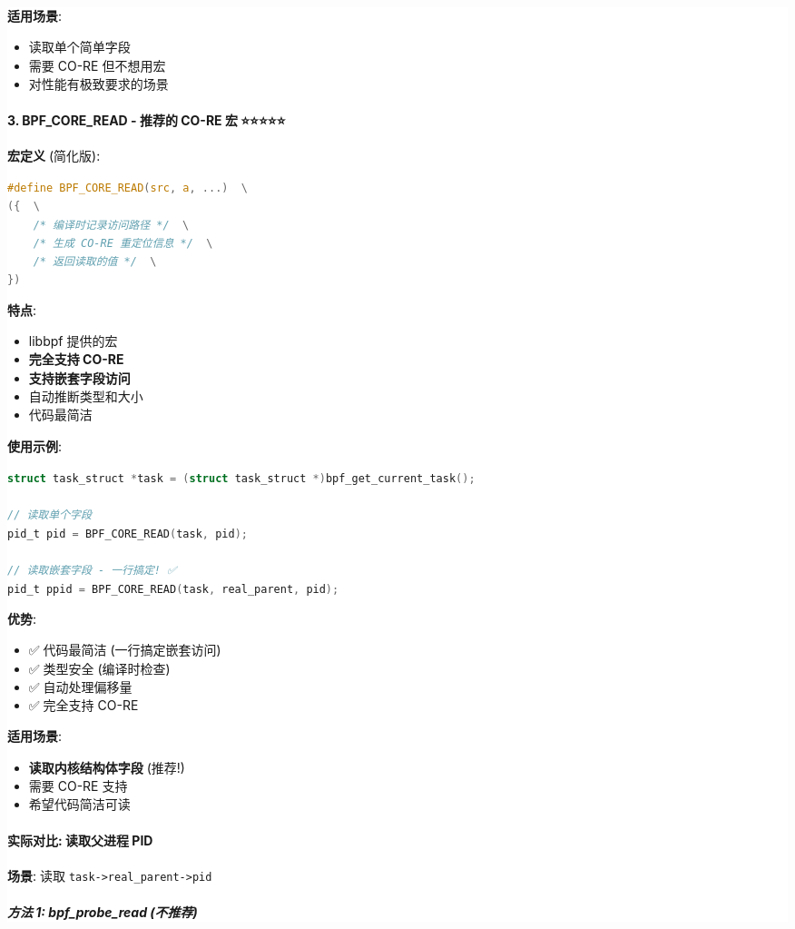 **适用场景**:

- 读取单个简单字段
- 需要 CO-RE 但不想用宏
- 对性能有极致要求的场景

#### 3. BPF_CORE_READ - 推荐的 CO-RE 宏 ⭐⭐⭐⭐⭐

**宏定义** (简化版):

```c
#define BPF_CORE_READ(src, a, ...)  \
({  \
    /* 编译时记录访问路径 */  \
    /* 生成 CO-RE 重定位信息 */  \
    /* 返回读取的值 */  \
})
```

**特点**:

- libbpf 提供的宏
- **完全支持 CO-RE**
- **支持嵌套字段访问**
- 自动推断类型和大小
- 代码最简洁

**使用示例**:

```c
struct task_struct *task = (struct task_struct *)bpf_get_current_task();

// 读取单个字段
pid_t pid = BPF_CORE_READ(task, pid);

// 读取嵌套字段 - 一行搞定! ✅
pid_t ppid = BPF_CORE_READ(task, real_parent, pid);
```

**优势**:

- ✅ 代码最简洁 (一行搞定嵌套访问)
- ✅ 类型安全 (编译时检查)
- ✅ 自动处理偏移量
- ✅ 完全支持 CO-RE

**适用场景**:

- **读取内核结构体字段** (推荐!)
- 需要 CO-RE 支持
- 希望代码简洁可读

#### 实际对比: 读取父进程 PID

**场景**: 读取 `task->real_parent->pid`

##### 方法 1: bpf_probe_read (不推荐)

